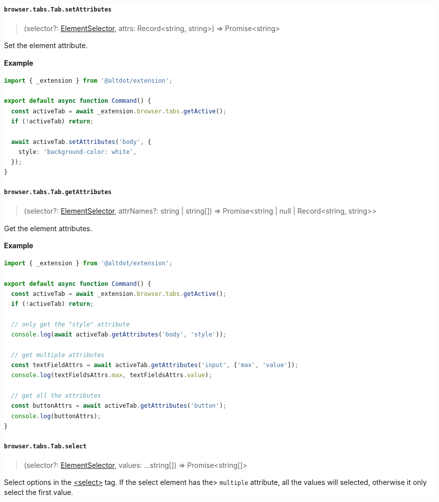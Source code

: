 #### `browser.tabs.Tab.setAttributes`
> (selector?: <a href="#browsertabselementselector">ElementSelector</a>, attrs: Record&lt;string, string&gt;) =&gt; Promise&lt;string&gt;

Set the element attribute.

**Example**

```ts
import { _extension } from '@altdot/extension';

export default async function Command() {
  const activeTab = await _extension.browser.tabs.getActive();
  if (!activeTab) return;

  await activeTab.setAttributes('body', {
    style: 'background-color: white',
  });
}
```

#### `browser.tabs.Tab.getAttributes`
> (selector?: <a href="#browsertabselementselector">ElementSelector</a>, attrNames?: string | string[]) =&gt; Promise&lt;string | null | Record&lt;string, string&gt;&gt;

Get the element attributes.

**Example**

```ts
import { _extension } from '@altdot/extension';

export default async function Command() {
  const activeTab = await _extension.browser.tabs.getActive();
  if (!activeTab) return;

  // only get the "style" attribute
  console.log(await activeTab.getAttributes('body', 'style'));

  // get multiple attributes
  const textFieldAttrs = await activeTab.getAttributes('input', ['max', 'value']);
  console.log(textFieldsAttrs.max, textFieldsAttrs.value);

  // get all the attributes
  const buttonAttrs = await activeTab.getAttributes('button');
  console.log(buttonAttrs);
}
```

#### `browser.tabs.Tab.select`
> (selector?: <a href="#browsertabselementselector">ElementSelector</a>, values: …string[]) =&gt; Promise&lt;string[]&gt;

Select options in the <a href="https://developer.mozilla.org/en-US/docs/Web/HTML/Element/select">&lt;select&gt;</a> tag. If the select element has the> `multiple` attribute, all the values will selected, otherwise it only select the first value.
